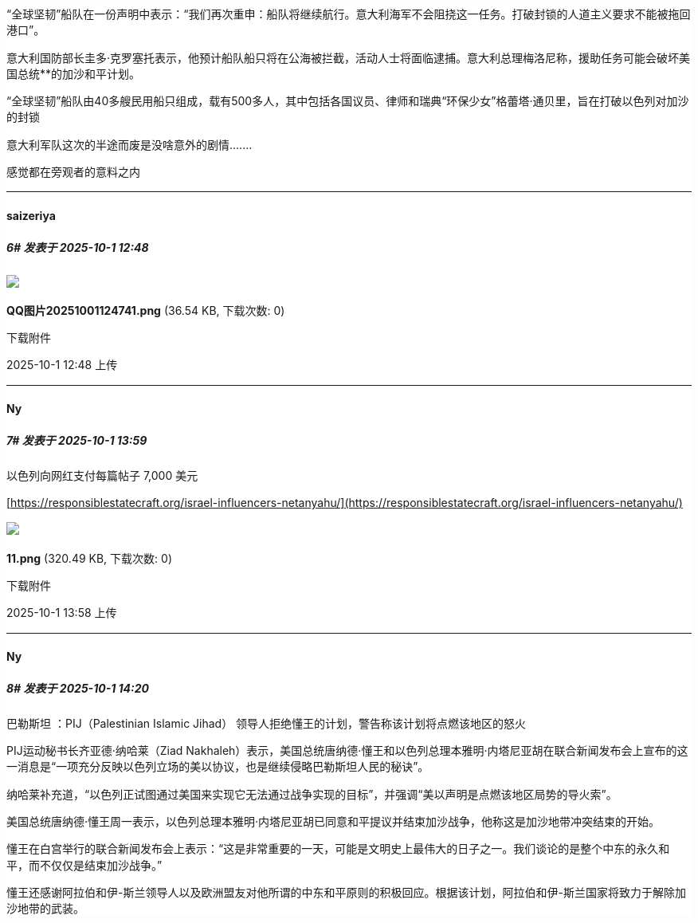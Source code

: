 “全球坚韧”船队在一份声明中表示：“我们再次重申：船队将继续航行。意大利海军不会阻挠这一任务。打破封锁的人道主义要求不能被拖回港口”。

意大利国防部长圭多·克罗塞托表示，他预计船队船只将在公海被拦截，活动人士将面临逮捕。意大利总理梅洛尼称，援助任务可能会破坏美国总统**的加沙和平计划。

“全球坚韧”船队由40多艘民用船只组成，载有500多人，其中包括各国议员、律师和瑞典“环保少女”格蕾塔·通贝里，旨在打破以色列对加沙的封锁

意大利军队这次的半途而废是没啥意外的剧情.......

感觉都在旁观者的意料之内

*****

####  saizeriya  
##### 6#       发表于 2025-10-1 12:48

<img src="https://img.stage1st.com/forum/202510/01/124802hu4789su8kulummk.png" referrerpolicy="no-referrer">

<strong>QQ图片20251001124741.png</strong> (36.54 KB, 下载次数: 0)

下载附件

2025-10-1 12:48 上传

*****

####  Ny  
##### 7#       发表于 2025-10-1 13:59

以色列向网红支付每篇帖子 7,000 美元

[https://responsiblestatecraft.org/israel-influencers-netanyahu/](https://responsiblestatecraft.org/israel-influencers-netanyahu/)

<img src="https://img.stage1st.com/forum/202510/01/135830ndd5pjt92e6o3ifd.png" referrerpolicy="no-referrer">

<strong>11.png</strong> (320.49 KB, 下载次数: 0)

下载附件

2025-10-1 13:58 上传

*****

####  Ny  
##### 8#       发表于 2025-10-1 14:20

 巴勒斯坦 ：PIJ（Palestinian Islamic Jihad） 领导人拒绝懂王的计划，警告称该计划将点燃该地区的怒火

PIJ运动秘书长齐亚德·纳哈莱（Ziad Nakhaleh）表示，美国总统唐纳德·懂王和以色列总理本雅明·内塔尼亚胡在联合新闻发布会上宣布的这一消息是“一项充分反映以色列立场的美以协议，也是继续侵略巴勒斯坦人民的秘诀”。

纳哈莱补充道，“以色列正试图通过美国来实现它无法通过战争实现的目标”，并强调“美以声明是点燃该地区局势的导火索”。

美国总统唐纳德·懂王周一表示，以色列总理本雅明·内塔尼亚胡已同意和平提议并结束加沙战争，他称这是加沙地带冲突结束的开始。

懂王在白宫举行的联合新闻发布会上表示：“这是非常重要的一天，可能是文明史上最伟大的日子之一。我们谈论的是整个中东的永久和平，而不仅仅是结束加沙战争。”

懂王还感谢阿拉伯和伊-斯兰领导人以及欧洲盟友对他所谓的中东和平原则的积极回应。根据该计划，阿拉伯和伊-斯兰国家将致力于解除加沙地带的武装。
